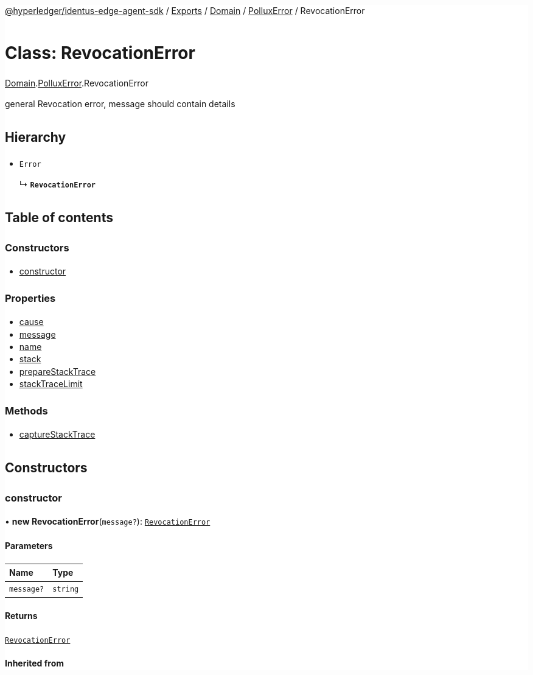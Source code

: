 [@hyperledger/identus-edge-agent-sdk](../README.md) / [Exports](../modules.md) / [Domain](../modules/Domain.md) / [PolluxError](../modules/Domain.PolluxError.md) / RevocationError

# Class: RevocationError

[Domain](../modules/Domain.md).[PolluxError](../modules/Domain.PolluxError.md).RevocationError

general Revocation error, message should contain details

## Hierarchy

- `Error`

  ↳ **`RevocationError`**

## Table of contents

### Constructors

- [constructor](Domain.PolluxError.RevocationError.md#constructor)

### Properties

- [cause](Domain.PolluxError.RevocationError.md#cause)
- [message](Domain.PolluxError.RevocationError.md#message)
- [name](Domain.PolluxError.RevocationError.md#name)
- [stack](Domain.PolluxError.RevocationError.md#stack)
- [prepareStackTrace](Domain.PolluxError.RevocationError.md#preparestacktrace)
- [stackTraceLimit](Domain.PolluxError.RevocationError.md#stacktracelimit)

### Methods

- [captureStackTrace](Domain.PolluxError.RevocationError.md#capturestacktrace)

## Constructors

### constructor

• **new RevocationError**(`message?`): [`RevocationError`](Domain.PolluxError.RevocationError.md)

#### Parameters

| Name | Type |
| :------ | :------ |
| `message?` | `string` |

#### Returns

[`RevocationError`](Domain.PolluxError.RevocationError.md)

#### Inherited from
